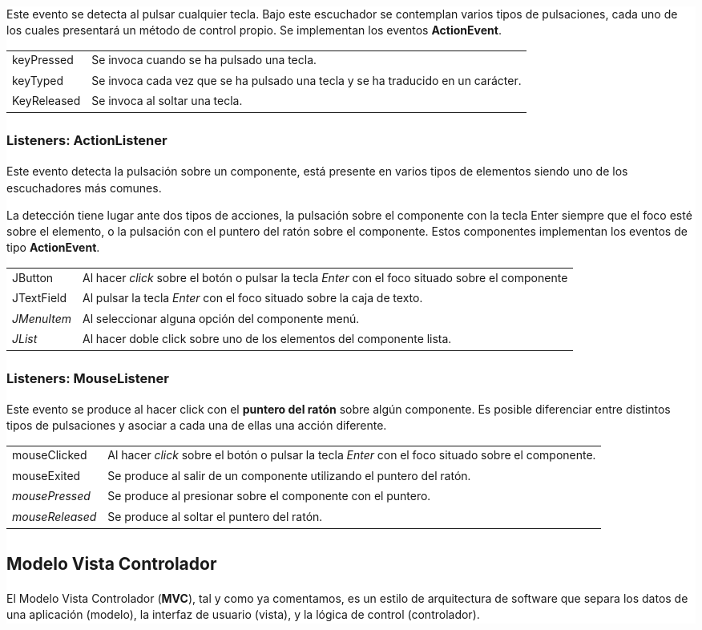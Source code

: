 Este evento se detecta al pulsar cualquier tecla. Bajo este escuchador se contemplan varios tipos de pulsaciones, cada uno de los cuales presentará un método de control propio. Se implementan los eventos **ActionEvent**.

|      |  													|
|-------------|-------------------------------------------------------------------------------------------------|
| keyPressed    | Se invoca cuando se ha pulsado una tecla. 													|
| keyTyped      | Se invoca cada vez que se ha pulsado una tecla y se ha traducido en un carácter.              |
| KeyReleased | Se invoca al soltar una tecla.                     												|

### Listeners: ActionListener

Este evento detecta la pulsación sobre un componente, está presente en varios tipos de elementos siendo uno de los escuchadores más comunes.

La detección tiene lugar ante dos tipos de acciones, la pulsación sobre el componente con la tecla Enter siempre que el foco esté sobre el elemento, o la pulsación con el puntero del ratón sobre el componente. Estos componentes implementan los eventos de tipo **ActionEvent**.

|       |   |
|-------------|---------------------------------------------------------------------------------------------------|
| JButton     | Al hacer *click* sobre el botón o pulsar la tecla *Enter* con el foco situado sobre el componente |
| JTextField  | Al pulsar la tecla *Enter* con el foco situado sobre la caja de texto.                            |
| *JMenuItem* | Al seleccionar alguna opción del componente menú.                                                 |
| *JList*     | Al hacer doble click sobre uno de los elementos del componente lista.                             |

### Listeners: MouseListener

Este evento se produce al hacer click con el **puntero del ratón** sobre algún componente. Es posible diferenciar entre distintos tipos de pulsaciones y asociar a cada una de ellas una acción diferente.

|      |   |
|-----------------|----------------------------------------------------------------------------------------------------|
| mouseClicked    | Al hacer *click* sobre el botón o pulsar la tecla *Enter* con el foco situado sobre el componente. |
| mouseExited     | Se produce al salir de un componente utilizando el puntero del ratón.                              |
| *mousePressed*  | Se produce al presionar sobre el componente con el puntero.                                        |
| *mouseReleased* | Se produce al soltar el puntero del ratón.                                                         |


## Modelo Vista Controlador

El Modelo Vista Controlador (**MVC**), tal y como ya comentamos, es un estilo de arquitectura de software que separa los datos de una aplicación (modelo), la interfaz de usuario (vista), y la lógica de control (controlador).
